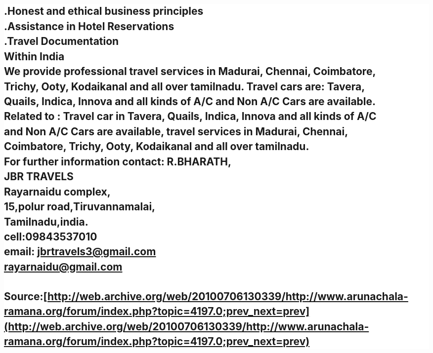 .Honest and ethical business principles   
.Assistance in Hotel Reservations   
.Travel Documentation   
Within India   
We provide professional travel services in Madurai, Chennai, Coimbatore,  
Trichy, Ooty, Kodaikanal and all over tamilnadu. Travel cars are: Tavera,  
Quails, Indica, Innova and all kinds of A/C and Non A/C Cars are available.   
Related to : Travel car in Tavera, Quails, Indica, Innova and all kinds of A/C  
and Non A/C Cars are available, travel services in Madurai, Chennai,  
Coimbatore, Trichy, Ooty, Kodaikanal and all over tamilnadu.   
For further information contact:  R.BHARATH,   
 JBR TRAVELS   
 Rayarnaidu complex,   
 15,polur road,Tiruvannamalai,   
 Tamilnadu,india.   
 cell:09843537010   
 email: jbrtravels3@gmail.com   
 rayarnaidu@gmail.com
 ---  
Source:[http://web.archive.org/web/20100706130339/http://www.arunachala-ramana.org/forum/index.php?topic=4197.0;prev_next=prev](http://web.archive.org/web/20100706130339/http://www.arunachala-ramana.org/forum/index.php?topic=4197.0;prev_next=prev)   
---  

